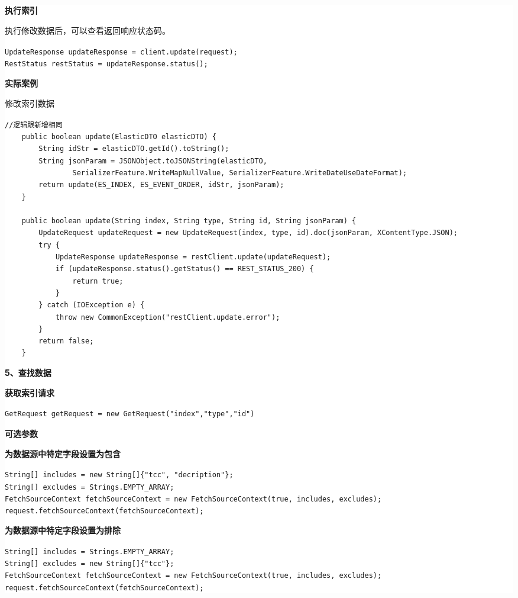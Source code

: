 **执行索引**

执行修改数据后，可以查看返回响应状态码。

```text
UpdateResponse updateResponse = client.update(request);
RestStatus restStatus = updateResponse.status();
```

**实际案例**

修改索引数据

```text
//逻辑跟新增相同
    public boolean update(ElasticDTO elasticDTO) {
        String idStr = elasticDTO.getId().toString();
        String jsonParam = JSONObject.toJSONString(elasticDTO,
                SerializerFeature.WriteMapNullValue, SerializerFeature.WriteDateUseDateFormat);
        return update(ES_INDEX, ES_EVENT_ORDER, idStr, jsonParam);
    }

    public boolean update(String index, String type, String id, String jsonParam) {
        UpdateRequest updateRequest = new UpdateRequest(index, type, id).doc(jsonParam, XContentType.JSON);
        try {
            UpdateResponse updateResponse = restClient.update(updateRequest);
            if (updateResponse.status().getStatus() == REST_STATUS_200) {
                return true;
            }
        } catch (IOException e) {
            throw new CommonException("restClient.update.error");
        }
        return false;
    }
```

**5、查找数据**

**获取索引请求**

```text
GetRequest getRequest = new GetRequest("index","type","id")
```

**可选参数**

**为数据源中特定字段设置为包含**

```text
String[] includes = new String[]{"tcc", "decription"};
String[] excludes = Strings.EMPTY_ARRAY;
FetchSourceContext fetchSourceContext = new FetchSourceContext(true, includes, excludes);
request.fetchSourceContext(fetchSourceContext);
```

**为数据源中特定字段设置为排除**

```text
String[] includes = Strings.EMPTY_ARRAY;
String[] excludes = new String[]{"tcc"};
FetchSourceContext fetchSourceContext = new FetchSourceContext(true, includes, excludes);
request.fetchSourceContext(fetchSourceContext);
```
